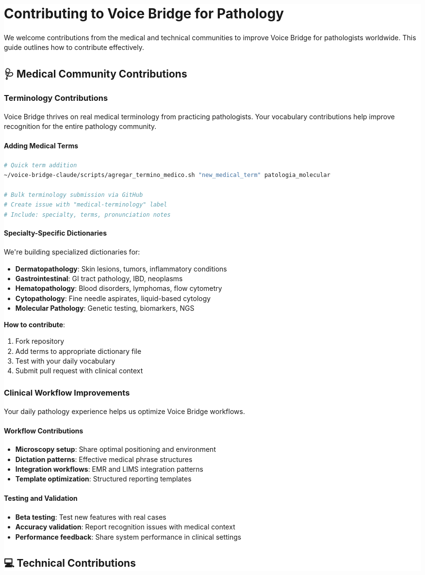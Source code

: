 # Contributing to Voice Bridge for Pathology

We welcome contributions from the medical and technical communities to improve Voice Bridge for pathologists worldwide. This guide outlines how to contribute effectively.

## 🩺 Medical Community Contributions

### Terminology Contributions
Voice Bridge thrives on real medical terminology from practicing pathologists. Your vocabulary contributions help improve recognition for the entire pathology community.

#### Adding Medical Terms
```bash
# Quick term addition
~/voice-bridge-claude/scripts/agregar_termino_medico.sh "new_medical_term" patologia_molecular

# Bulk terminology submission via GitHub
# Create issue with "medical-terminology" label
# Include: specialty, terms, pronunciation notes
```

#### Specialty-Specific Dictionaries
We're building specialized dictionaries for:
- **Dermatopathology**: Skin lesions, tumors, inflammatory conditions
- **Gastrointestinal**: GI tract pathology, IBD, neoplasms
- **Hematopathology**: Blood disorders, lymphomas, flow cytometry
- **Cytopathology**: Fine needle aspirates, liquid-based cytology
- **Molecular Pathology**: Genetic testing, biomarkers, NGS

**How to contribute**:
1. Fork repository
2. Add terms to appropriate dictionary file
3. Test with your daily vocabulary
4. Submit pull request with clinical context

### Clinical Workflow Improvements
Your daily pathology experience helps us optimize Voice Bridge workflows.

#### Workflow Contributions
- **Microscopy setup**: Share optimal positioning and environment
- **Dictation patterns**: Effective medical phrase structures
- **Integration workflows**: EMR and LIMS integration patterns
- **Template optimization**: Structured reporting templates

#### Testing and Validation
- **Beta testing**: Test new features with real cases
- **Accuracy validation**: Report recognition issues with medical context
- **Performance feedback**: Share system performance in clinical settings

## 💻 Technical Contributions
